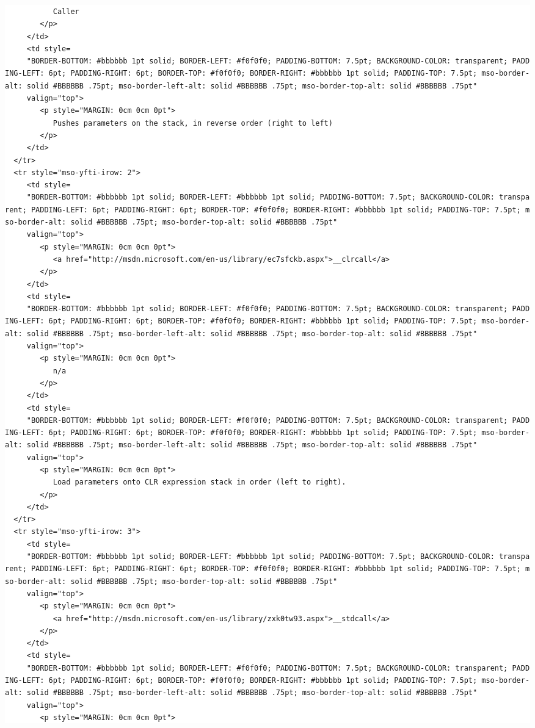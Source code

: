                Caller
            </p>
         </td>
         <td style=
         "BORDER-BOTTOM: #bbbbbb 1pt solid; BORDER-LEFT: #f0f0f0; PADDING-BOTTOM: 7.5pt; BACKGROUND-COLOR: transparent; PADDING-LEFT: 6pt; PADDING-RIGHT: 6pt; BORDER-TOP: #f0f0f0; BORDER-RIGHT: #bbbbbb 1pt solid; PADDING-TOP: 7.5pt; mso-border-alt: solid #BBBBBB .75pt; mso-border-left-alt: solid #BBBBBB .75pt; mso-border-top-alt: solid #BBBBBB .75pt"
         valign="top">
            <p style="MARGIN: 0cm 0cm 0pt">
               Pushes parameters on the stack, in reverse order (right to left)
            </p>
         </td>
      </tr>
      <tr style="mso-yfti-irow: 2">
         <td style=
         "BORDER-BOTTOM: #bbbbbb 1pt solid; BORDER-LEFT: #bbbbbb 1pt solid; PADDING-BOTTOM: 7.5pt; BACKGROUND-COLOR: transparent; PADDING-LEFT: 6pt; PADDING-RIGHT: 6pt; BORDER-TOP: #f0f0f0; BORDER-RIGHT: #bbbbbb 1pt solid; PADDING-TOP: 7.5pt; mso-border-alt: solid #BBBBBB .75pt; mso-border-top-alt: solid #BBBBBB .75pt"
         valign="top">
            <p style="MARGIN: 0cm 0cm 0pt">
               <a href="http://msdn.microsoft.com/en-us/library/ec7sfckb.aspx">__clrcall</a>
            </p>
         </td>
         <td style=
         "BORDER-BOTTOM: #bbbbbb 1pt solid; BORDER-LEFT: #f0f0f0; PADDING-BOTTOM: 7.5pt; BACKGROUND-COLOR: transparent; PADDING-LEFT: 6pt; PADDING-RIGHT: 6pt; BORDER-TOP: #f0f0f0; BORDER-RIGHT: #bbbbbb 1pt solid; PADDING-TOP: 7.5pt; mso-border-alt: solid #BBBBBB .75pt; mso-border-left-alt: solid #BBBBBB .75pt; mso-border-top-alt: solid #BBBBBB .75pt"
         valign="top">
            <p style="MARGIN: 0cm 0cm 0pt">
               n/a
            </p>
         </td>
         <td style=
         "BORDER-BOTTOM: #bbbbbb 1pt solid; BORDER-LEFT: #f0f0f0; PADDING-BOTTOM: 7.5pt; BACKGROUND-COLOR: transparent; PADDING-LEFT: 6pt; PADDING-RIGHT: 6pt; BORDER-TOP: #f0f0f0; BORDER-RIGHT: #bbbbbb 1pt solid; PADDING-TOP: 7.5pt; mso-border-alt: solid #BBBBBB .75pt; mso-border-left-alt: solid #BBBBBB .75pt; mso-border-top-alt: solid #BBBBBB .75pt"
         valign="top">
            <p style="MARGIN: 0cm 0cm 0pt">
               Load parameters onto CLR expression stack in order (left to right).
            </p>
         </td>
      </tr>
      <tr style="mso-yfti-irow: 3">
         <td style=
         "BORDER-BOTTOM: #bbbbbb 1pt solid; BORDER-LEFT: #bbbbbb 1pt solid; PADDING-BOTTOM: 7.5pt; BACKGROUND-COLOR: transparent; PADDING-LEFT: 6pt; PADDING-RIGHT: 6pt; BORDER-TOP: #f0f0f0; BORDER-RIGHT: #bbbbbb 1pt solid; PADDING-TOP: 7.5pt; mso-border-alt: solid #BBBBBB .75pt; mso-border-top-alt: solid #BBBBBB .75pt"
         valign="top">
            <p style="MARGIN: 0cm 0cm 0pt">
               <a href="http://msdn.microsoft.com/en-us/library/zxk0tw93.aspx">__stdcall</a>
            </p>
         </td>
         <td style=
         "BORDER-BOTTOM: #bbbbbb 1pt solid; BORDER-LEFT: #f0f0f0; PADDING-BOTTOM: 7.5pt; BACKGROUND-COLOR: transparent; PADDING-LEFT: 6pt; PADDING-RIGHT: 6pt; BORDER-TOP: #f0f0f0; BORDER-RIGHT: #bbbbbb 1pt solid; PADDING-TOP: 7.5pt; mso-border-alt: solid #BBBBBB .75pt; mso-border-left-alt: solid #BBBBBB .75pt; mso-border-top-alt: solid #BBBBBB .75pt"
         valign="top">
            <p style="MARGIN: 0cm 0cm 0pt">